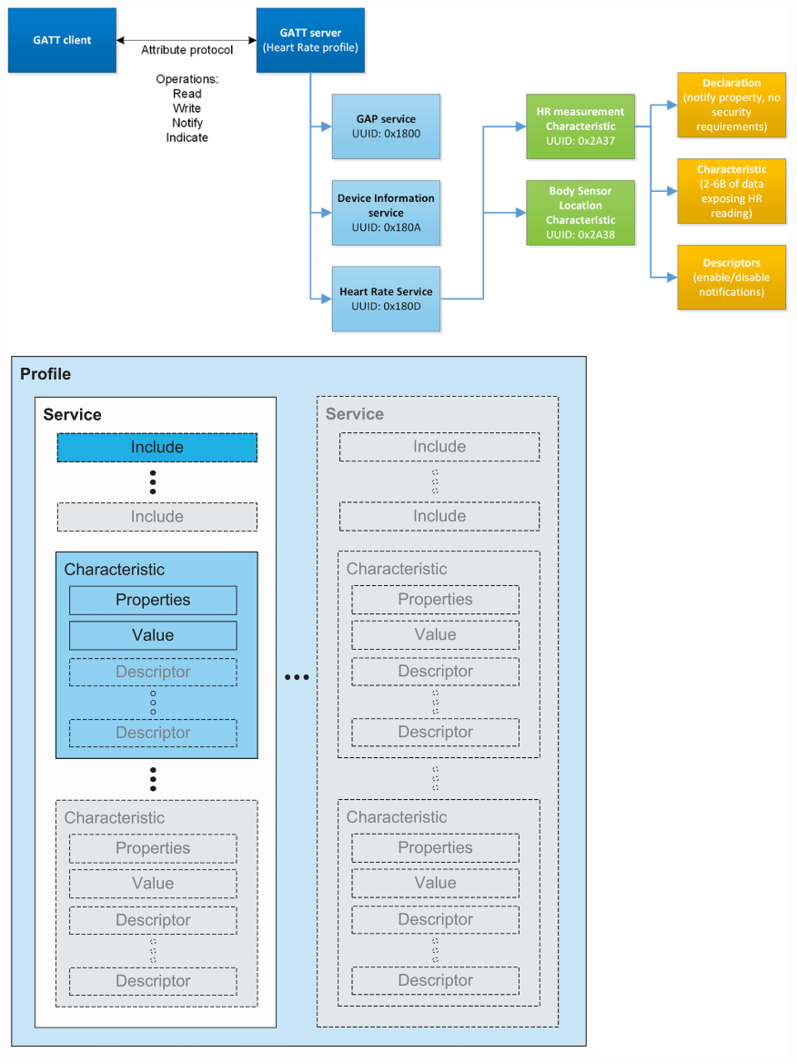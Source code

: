 ![ble-gatt_client_server.png](images/ble-gatt_client_server.png)

![ble-gatt_profile.gif](images/ble-gatt_profile.gif)
